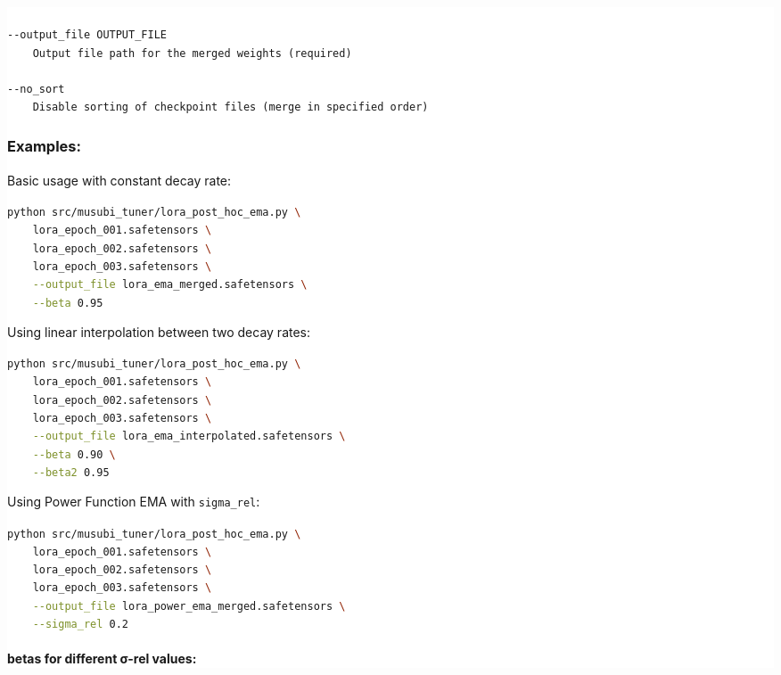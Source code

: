 ```

--output_file OUTPUT_FILE
    Output file path for the merged weights (required)

--no_sort
    Disable sorting of checkpoint files (merge in specified order)
```

### Examples:

Basic usage with constant decay rate:
```bash
python src/musubi_tuner/lora_post_hoc_ema.py \
    lora_epoch_001.safetensors \
    lora_epoch_002.safetensors \
    lora_epoch_003.safetensors \
    --output_file lora_ema_merged.safetensors \
    --beta 0.95
```

Using linear interpolation between two decay rates:
```bash
python src/musubi_tuner/lora_post_hoc_ema.py \
    lora_epoch_001.safetensors \
    lora_epoch_002.safetensors \
    lora_epoch_003.safetensors \
    --output_file lora_ema_interpolated.safetensors \
    --beta 0.90 \
    --beta2 0.95
```

Using Power Function EMA with `sigma_rel`:
```bash
python src/musubi_tuner/lora_post_hoc_ema.py \
    lora_epoch_001.safetensors \
    lora_epoch_002.safetensors \
    lora_epoch_003.safetensors \
    --output_file lora_power_ema_merged.safetensors \
    --sigma_rel 0.2
```


#### betas for different σ-rel values:
